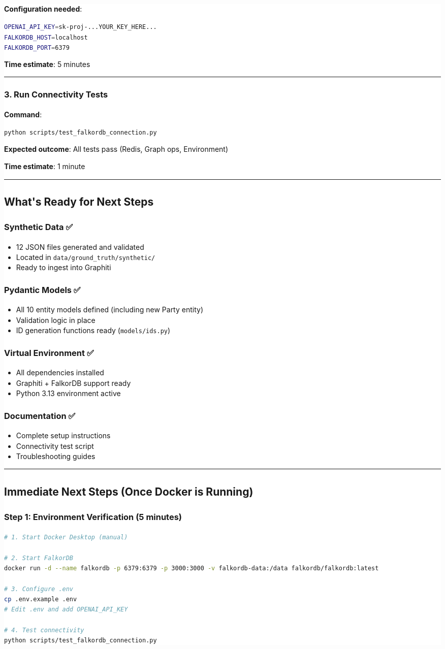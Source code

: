 **Configuration needed**:
```bash
OPENAI_API_KEY=sk-proj-...YOUR_KEY_HERE...
FALKORDB_HOST=localhost
FALKORDB_PORT=6379
```

**Time estimate**: 5 minutes

---

### 3. Run Connectivity Tests
**Command**:
```bash
python scripts/test_falkordb_connection.py
```

**Expected outcome**: All tests pass (Redis, Graph ops, Environment)

**Time estimate**: 1 minute

---

## What's Ready for Next Steps

### Synthetic Data ✅
- 12 JSON files generated and validated
- Located in `data/ground_truth/synthetic/`
- Ready to ingest into Graphiti

### Pydantic Models ✅
- All 10 entity models defined (including new Party entity)
- Validation logic in place
- ID generation functions ready (`models/ids.py`)

### Virtual Environment ✅
- All dependencies installed
- Graphiti + FalkorDB support ready
- Python 3.13 environment active

### Documentation ✅
- Complete setup instructions
- Connectivity test script
- Troubleshooting guides

---

## Immediate Next Steps (Once Docker is Running)

### Step 1: Environment Verification (5 minutes)
```bash
# 1. Start Docker Desktop (manual)

# 2. Start FalkorDB
docker run -d --name falkordb -p 6379:6379 -p 3000:3000 -v falkordb-data:/data falkordb/falkordb:latest

# 3. Configure .env
cp .env.example .env
# Edit .env and add OPENAI_API_KEY

# 4. Test connectivity
python scripts/test_falkordb_connection.py
```
